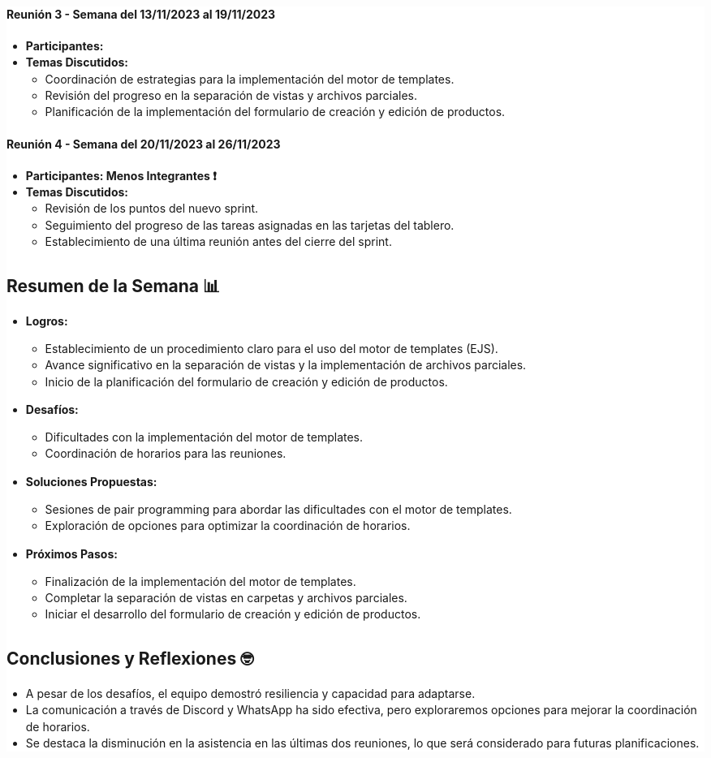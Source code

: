 #### Reunión 3 - Semana del 13/11/2023 al 19/11/2023

- **Participantes:**
- **Temas Discutidos:**
  - Coordinación de estrategias para la implementación del motor de templates.
  - Revisión del progreso en la separación de vistas y archivos parciales.
  - Planificación de la implementación del formulario de creación y edición de productos.

#### Reunión 4 - Semana del 20/11/2023 al 26/11/2023

- **Participantes: Menos Integrantes ❗**
- **Temas Discutidos:**
  - Revisión de los puntos del nuevo sprint.
  - Seguimiento del progreso de las tareas asignadas en las tarjetas del tablero.
  - Establecimiento de una última reunión antes del cierre del sprint.

## Resumen de la Semana 📊

- **Logros:**
  - Establecimiento de un procedimiento claro para el uso del motor de templates (EJS).
  - Avance significativo en la separación de vistas y la implementación de archivos parciales.
  - Inicio de la planificación del formulario de creación y edición de productos.

- **Desafíos:**
  - Dificultades con la implementación del motor de templates.
  - Coordinación de horarios para las reuniones.

- **Soluciones Propuestas:**
  - Sesiones de pair programming para abordar las dificultades con el motor de templates.
  - Exploración de opciones para optimizar la coordinación de horarios.

- **Próximos Pasos:**
  - Finalización de la implementación del motor de templates.
  - Completar la separación de vistas en carpetas y archivos parciales.
  - Iniciar el desarrollo del formulario de creación y edición de productos.

## Conclusiones y Reflexiones 🤓

- A pesar de los desafíos, el equipo demostró resiliencia y capacidad para adaptarse.
- La comunicación a través de Discord y WhatsApp ha sido efectiva, pero exploraremos opciones para mejorar la coordinación de horarios.
- Se destaca la disminución en la asistencia en las últimas dos reuniones, lo que será considerado para futuras planificaciones.

